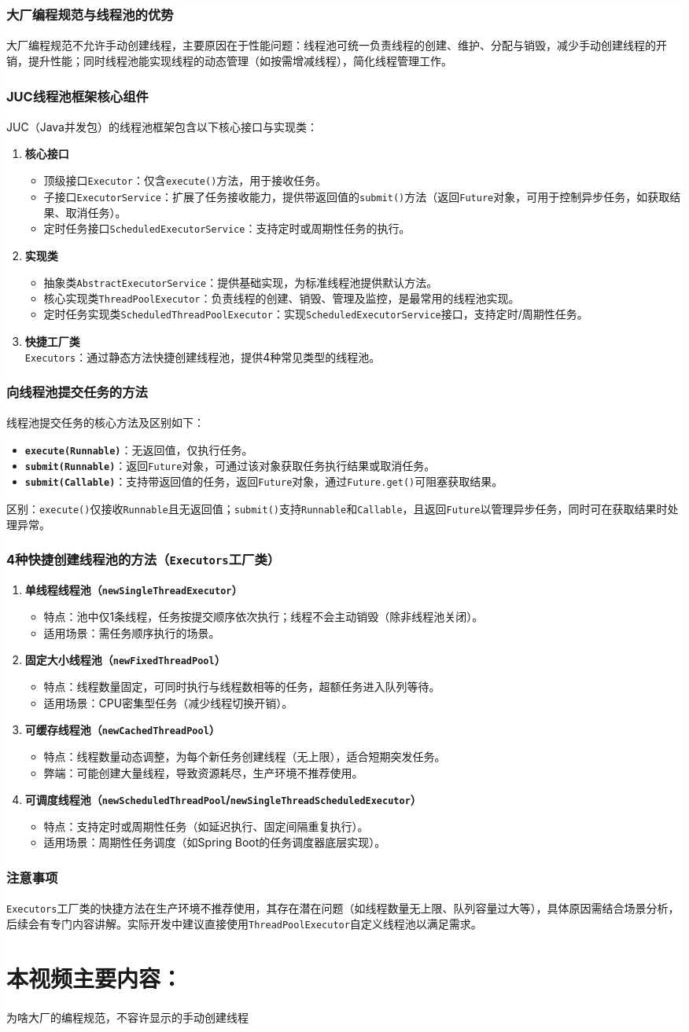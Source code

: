 ### 大厂编程规范与线程池的优势
大厂编程规范不允许手动创建线程，主要原因在于性能问题：线程池可统一负责线程的创建、维护、分配与销毁，减少手动创建线程的开销，提升性能；同时线程池能实现线程的动态管理（如按需增减线程），简化线程管理工作。


### JUC线程池框架核心组件
JUC（Java并发包）的线程池框架包含以下核心接口与实现类：
1. **核心接口**  
   - 顶级接口`Executor`：仅含`execute()`方法，用于接收任务。  
   - 子接口`ExecutorService`：扩展了任务接收能力，提供带返回值的`submit()`方法（返回`Future`对象，可用于控制异步任务，如获取结果、取消任务）。  
   - 定时任务接口`ScheduledExecutorService`：支持定时或周期性任务的执行。  

2. **实现类**  
   - 抽象类`AbstractExecutorService`：提供基础实现，为标准线程池提供默认方法。  
   - 核心实现类`ThreadPoolExecutor`：负责线程的创建、销毁、管理及监控，是最常用的线程池实现。  
   - 定时任务实现类`ScheduledThreadPoolExecutor`：实现`ScheduledExecutorService`接口，支持定时/周期性任务。  

3. **快捷工厂类**  
   `Executors`：通过静态方法快捷创建线程池，提供4种常见类型的线程池。


### 向线程池提交任务的方法
线程池提交任务的核心方法及区别如下：
- **`execute(Runnable)`**：无返回值，仅执行任务。  
- **`submit(Runnable)`**：返回`Future`对象，可通过该对象获取任务执行结果或取消任务。  
- **`submit(Callable)`**：支持带返回值的任务，返回`Future`对象，通过`Future.get()`可阻塞获取结果。  

区别：`execute()`仅接收`Runnable`且无返回值；`submit()`支持`Runnable`和`Callable`，且返回`Future`以管理异步任务，同时可在获取结果时处理异常。


### 4种快捷创建线程池的方法（`Executors`工厂类）
1. **单线程线程池（`newSingleThreadExecutor`）**  
   - 特点：池中仅1条线程，任务按提交顺序依次执行；线程不会主动销毁（除非线程池关闭）。  
   - 适用场景：需任务顺序执行的场景。  

2. **固定大小线程池（`newFixedThreadPool`）**  
   - 特点：线程数量固定，可同时执行与线程数相等的任务，超额任务进入队列等待。  
   - 适用场景：CPU密集型任务（减少线程切换开销）。  

3. **可缓存线程池（`newCachedThreadPool`）**  
   - 特点：线程数量动态调整，为每个新任务创建线程（无上限），适合短期突发任务。  
   - 弊端：可能创建大量线程，导致资源耗尽，生产环境不推荐使用。  

4. **可调度线程池（`newScheduledThreadPool`/`newSingleThreadScheduledExecutor`）**  
   - 特点：支持定时或周期性任务（如延迟执行、固定间隔重复执行）。  
   - 适用场景：周期性任务调度（如Spring Boot的任务调度器底层实现）。


### 注意事项
`Executors`工厂类的快捷方法在生产环境不推荐使用，其存在潜在问题（如线程数量无上限、队列容量过大等），具体原因需结合场景分析，后续会有专门内容讲解。实际开发中建议直接使用`ThreadPoolExecutor`自定义线程池以满足需求。


# 本视频主要内容：
为啥大厂的编程规范，不容许显示的手动创建线程
